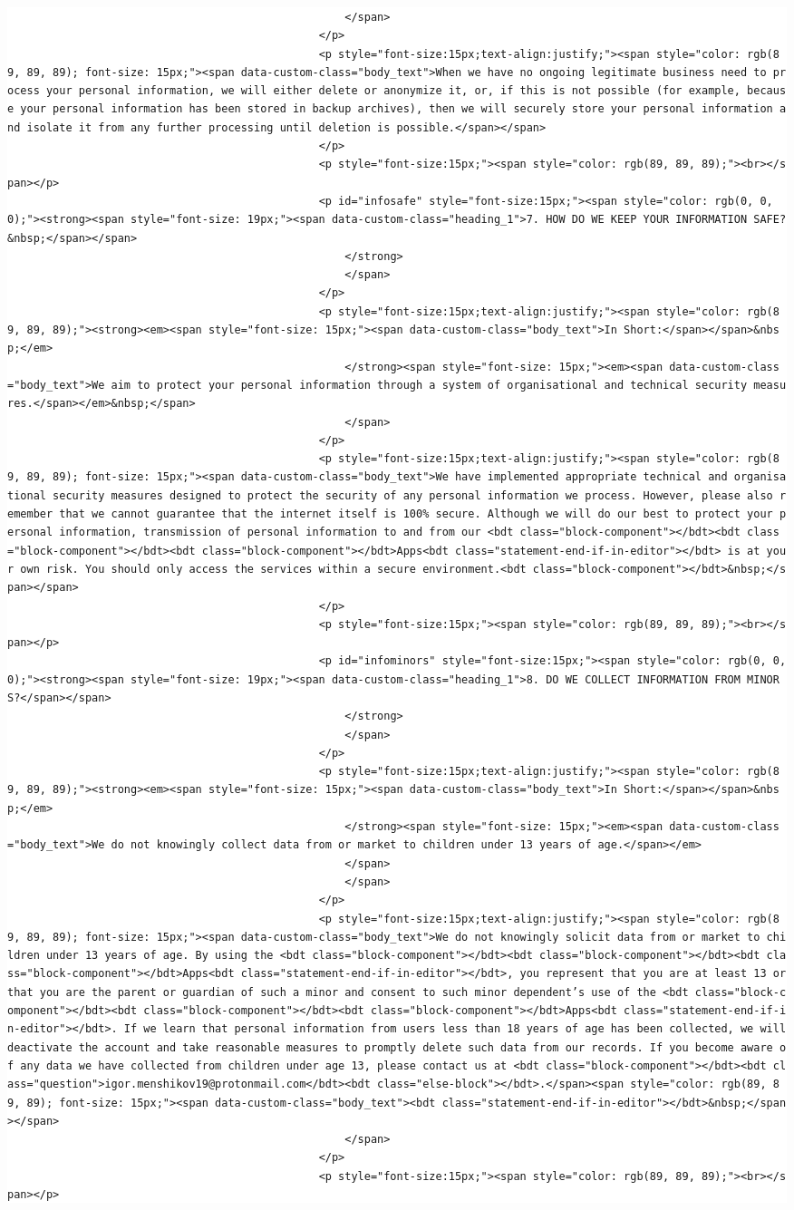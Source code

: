                                                         </span>
                                                    </p>
                                                    <p style="font-size:15px;text-align:justify;"><span style="color: rgb(89, 89, 89); font-size: 15px;"><span data-custom-class="body_text">When we have no ongoing legitimate business need to process your personal information, we will either delete or anonymize it, or, if this is not possible (for example, because your personal information has been stored in backup archives), then we will securely store your personal information and isolate it from any further processing until deletion is possible.</span></span>
                                                    </p>
                                                    <p style="font-size:15px;"><span style="color: rgb(89, 89, 89);"><br></span></p>
                                                    <p id="infosafe" style="font-size:15px;"><span style="color: rgb(0, 0, 0);"><strong><span style="font-size: 19px;"><span data-custom-class="heading_1">7. HOW DO WE KEEP YOUR INFORMATION SAFE?&nbsp;</span></span>
                                                        </strong>
                                                        </span>
                                                    </p>
                                                    <p style="font-size:15px;text-align:justify;"><span style="color: rgb(89, 89, 89);"><strong><em><span style="font-size: 15px;"><span data-custom-class="body_text">In Short:</span></span>&nbsp;</em>
                                                        </strong><span style="font-size: 15px;"><em><span data-custom-class="body_text">We aim to protect your personal information through a system of organisational and technical security measures.</span></em>&nbsp;</span>
                                                        </span>
                                                    </p>
                                                    <p style="font-size:15px;text-align:justify;"><span style="color: rgb(89, 89, 89); font-size: 15px;"><span data-custom-class="body_text">We have implemented appropriate technical and organisational security measures designed to protect the security of any personal information we process. However, please also remember that we cannot guarantee that the internet itself is 100% secure. Although we will do our best to protect your personal information, transmission of personal information to and from our <bdt class="block-component"></bdt><bdt class="block-component"></bdt><bdt class="block-component"></bdt>Apps<bdt class="statement-end-if-in-editor"></bdt> is at your own risk. You should only access the services within a secure environment.<bdt class="block-component"></bdt>&nbsp;</span></span>
                                                    </p>
                                                    <p style="font-size:15px;"><span style="color: rgb(89, 89, 89);"><br></span></p>
                                                    <p id="infominors" style="font-size:15px;"><span style="color: rgb(0, 0, 0);"><strong><span style="font-size: 19px;"><span data-custom-class="heading_1">8. DO WE COLLECT INFORMATION FROM MINORS?</span></span>
                                                        </strong>
                                                        </span>
                                                    </p>
                                                    <p style="font-size:15px;text-align:justify;"><span style="color: rgb(89, 89, 89);"><strong><em><span style="font-size: 15px;"><span data-custom-class="body_text">In Short:</span></span>&nbsp;</em>
                                                        </strong><span style="font-size: 15px;"><em><span data-custom-class="body_text">We do not knowingly collect data from or market to children under 13 years of age.</span></em>
                                                        </span>
                                                        </span>
                                                    </p>
                                                    <p style="font-size:15px;text-align:justify;"><span style="color: rgb(89, 89, 89); font-size: 15px;"><span data-custom-class="body_text">We do not knowingly solicit data from or market to children under 13 years of age. By using the <bdt class="block-component"></bdt><bdt class="block-component"></bdt><bdt class="block-component"></bdt>Apps<bdt class="statement-end-if-in-editor"></bdt>, you represent that you are at least 13 or that you are the parent or guardian of such a minor and consent to such minor dependent’s use of the <bdt class="block-component"></bdt><bdt class="block-component"></bdt><bdt class="block-component"></bdt>Apps<bdt class="statement-end-if-in-editor"></bdt>. If we learn that personal information from users less than 18 years of age has been collected, we will deactivate the account and take reasonable measures to promptly delete such data from our records. If you become aware of any data we have collected from children under age 13, please contact us at <bdt class="block-component"></bdt><bdt class="question">igor.menshikov19@protonmail.com</bdt><bdt class="else-block"></bdt>.</span><span style="color: rgb(89, 89, 89); font-size: 15px;"><span data-custom-class="body_text"><bdt class="statement-end-if-in-editor"></bdt>&nbsp;</span></span>
                                                        </span>
                                                    </p>
                                                    <p style="font-size:15px;"><span style="color: rgb(89, 89, 89);"><br></span></p>